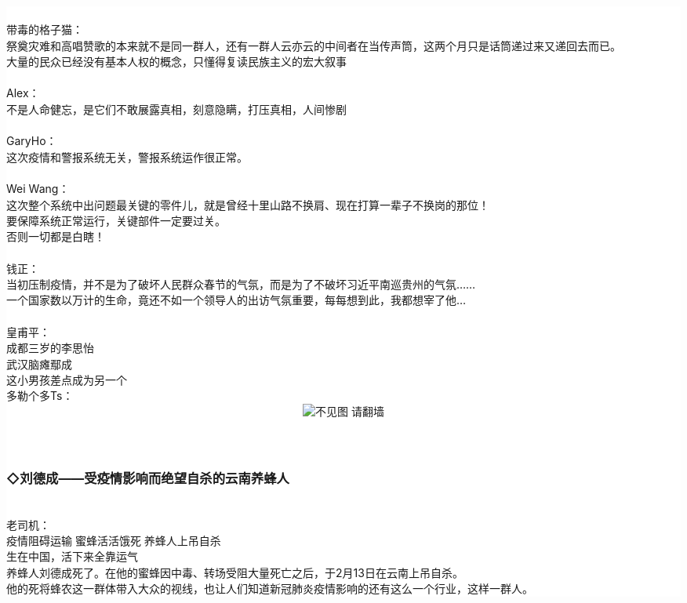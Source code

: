    <br/>
   带毒的格子猫：
   <br/>
   祭奠灾难和高唱赞歌的本来就不是同一群人，还有一群人云亦云的中间者在当传声筒，这两个月只是话筒递过来又递回去而已。
   <br/>
   大量的民众已经没有基本人权的概念，只懂得复读民族主义的宏大叙事
   <br/>
   <br/>
   Alex：
   <br/>
   不是人命健忘，是它们不敢展露真相，刻意隐瞒，打压真相，人间惨剧
   <br/>
   <br/>
   GaryHo：
   <br/>
   这次疫情和警报系统无关，警报系统运作很正常。
   <br/>
   <br/>
   Wei Wang：
   <br/>
   这次整个系统中出问题最关键的零件儿，就是曾经十里山路不换肩、现在打算一辈子不换岗的那位！
   <br/>
   要保障系统正常运行，关键部件一定要过关。
   <br/>
   否则一切都是白瞎！
   <br/>
   <br/>
   钱正：
   <br/>
   当初压制疫情，并不是为了破坏人民群众春节的气氛，而是为了不破坏习近平南巡贵州的气氛……
   <br/>
   一个国家数以万计的生命，竟还不如一个领导人的出访气氛重要，每每想到此，我都想宰了他…
   <br/>
   <br/>
   皇甫平：
   <br/>
   成都三岁的李思怡
   <br/>
   武汉脑瘫鄢成
   <br/>
   这小男孩差点成为另一个
  </blockquote>
  <br/>
  多勒个多Ts：
  <br/>
  <center>
   <img alt="不见图 请翻墙" src="https://lh4.googleusercontent.com/IB9UrqOWMGaiSRkxH-Kp70nkJ0M5Qbi7J4QKkROxhSg6uT-t0thzrdIC5nzNjuPocBL-JEwz2qMmSZY_J5Ste2cun9vZUFukdbEVg4f_zzxAv6Xbd0e3DIG-EwQ8bRaUcCmI-vj9XlQ"/>
  </center>
  <br/>
  <br/>
  <h3>
   ◇刘德成——受疫情影响而绝望自杀的云南养蜂人
  </h3>
  <br/>
  老司机：
  <br/>
  疫情阻碍运输 蜜蜂活活饿死 养蜂人上吊自杀
  <br/>
  生在中国，活下来全靠运气
  <br/>
  养蜂人刘德成死了。在他的蜜蜂因中毒、转场受阻大量死亡之后，于2月13日在云南上吊自杀。
  <br/>
  他的死将蜂农这一群体带入大众的视线，也让人们知道新冠肺炎疫情影响的还有这么一个行业，这样一群人。